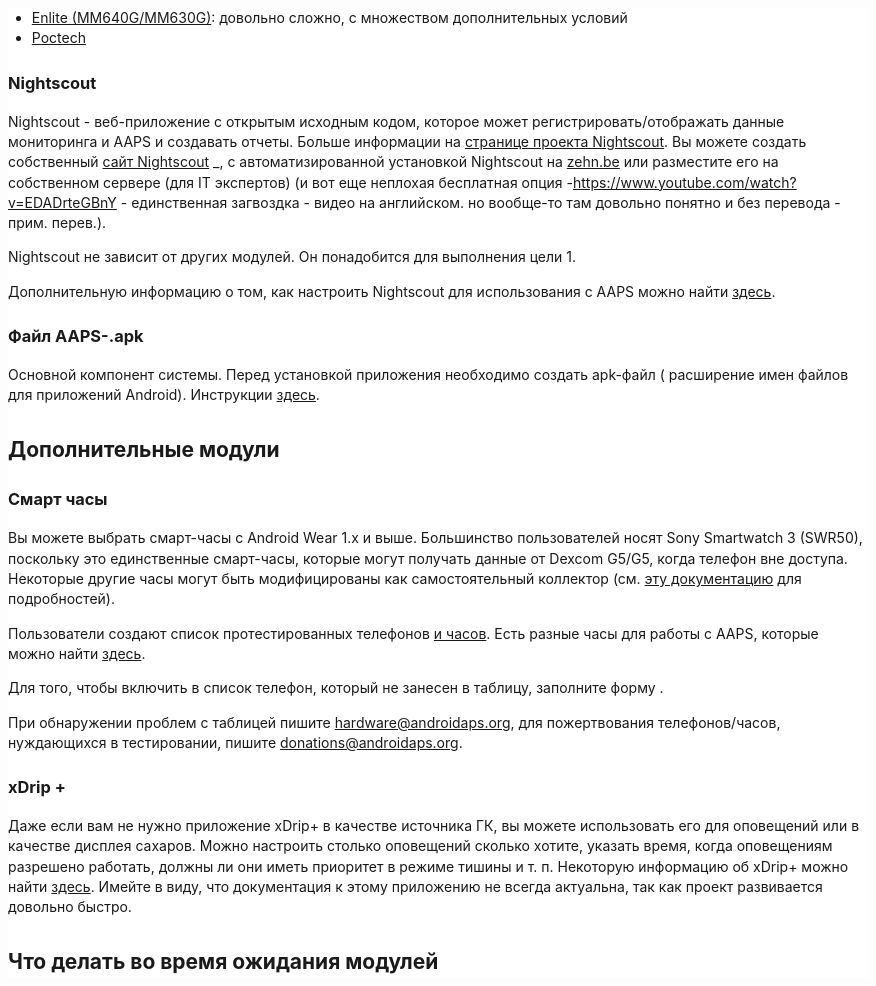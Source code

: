 - [Enlite (MM640G/MM630G)](../Hardware/MM640g.md): довольно сложно, с множеством дополнительных условий
- [Poctech](../Hardware/PocTech.md)

### Nightscout

Nightscout - веб-приложение с открытым исходным кодом, которое может регистрировать/отображать данные мониторинга и AAPS и создавать отчеты. Больше информации на [странице проекта Nightscout](http://nightscout.github.io/). Вы можете создать собственный [сайт Nightscout](https://nightscout.github.io/nightscout/new_user/) _, с автоматизированной установкой Nightscout на [zehn.be](https://ns.10be.de/en/index.html) или разместите его на собственном сервере (для IT экспертов) (и вот еще неплохая бесплатная опция -https://www.youtube.com/watch?v=EDADrteGBnY - единственная загвоздка - видео на английском. но вообще-то там довольно понятно и без перевода - прим. перев.).

Nightscout не зависит от других модулей. Он понадобится для выполнения цели 1.

Дополнительную информацию о том, как настроить Nightscout для использования с AAPS можно найти [здесь](../Installing-AndroidAPS/Nightscout.md).

### Файл AAPS-.apk

Основной компонент системы. Перед установкой приложения необходимо создать apk-файл ( расширение имен файлов для приложений Android). Инструкции [здесь](../Installing-AndroidAPS/Building-APK.md).

## Дополнительные модули

### Смарт часы

Вы можете выбрать смарт-часы с Android Wear 1.x и выше. Большинство пользователей носят Sony Smartwatch 3 (SWR50), поскольку это единственные смарт-часы, которые могут получать данные от Dexcom G5/G5, когда телефон вне доступа. Некоторые другие часы могут быть модифицированы как самостоятельный коллектор (см. [эту документацию](https://github.com/NightscoutFoundation/xDrip/wiki/Patching-Android-Wear-devices-for-use-with-the-G5) для подробностей).

Пользователи создают список протестированных телефонов [и часов](https://docs.google.com/spreadsheets/d/1gZAsN6f0gv6tkgy9EBsYl0BQNhna0RDqA9QGycAqCQc/edit?usp=sharing). Есть разные часы для работы с AAPS, которые можно найти [здесь](../Configuration/Watchfaces.md).

Для того, чтобы включить в список телефон, который не занесен в таблицу, заполните форму [](https://docs.google.com/forms/d/e/1FAIpQLScvmuqLTZ7MizuFBoTyVCZXuDb__jnQawEvMYtnnT9RGY6QUw/viewform).

При обнаружении проблем с таблицей пишите [hardware@androidaps.org](mailto:hardware@androidaps.org), для пожертвования телефонов/часов, нуждающихся в тестировании, пишите [donations@androidaps.org](mailto:hardware@androidaps.org).

### xDrip +

Даже если вам не нужно приложение xDrip+ в качестве источника ГК, вы можете использовать его для оповещений или в качестве дисплея сахаров. Можно настроить столько оповещений сколько хотите, указать время, когда оповещениям разрешено работать, должны ли они иметь приоритет в режиме тишины и т. п. Некоторую информацию об xDrip+ можно найти [здесь](../Configuration/xdrip.md). Имейте в виду, что документация к этому приложению не всегда актуальна, так как проект развивается довольно быстро.

## Что делать во время ожидания модулей
